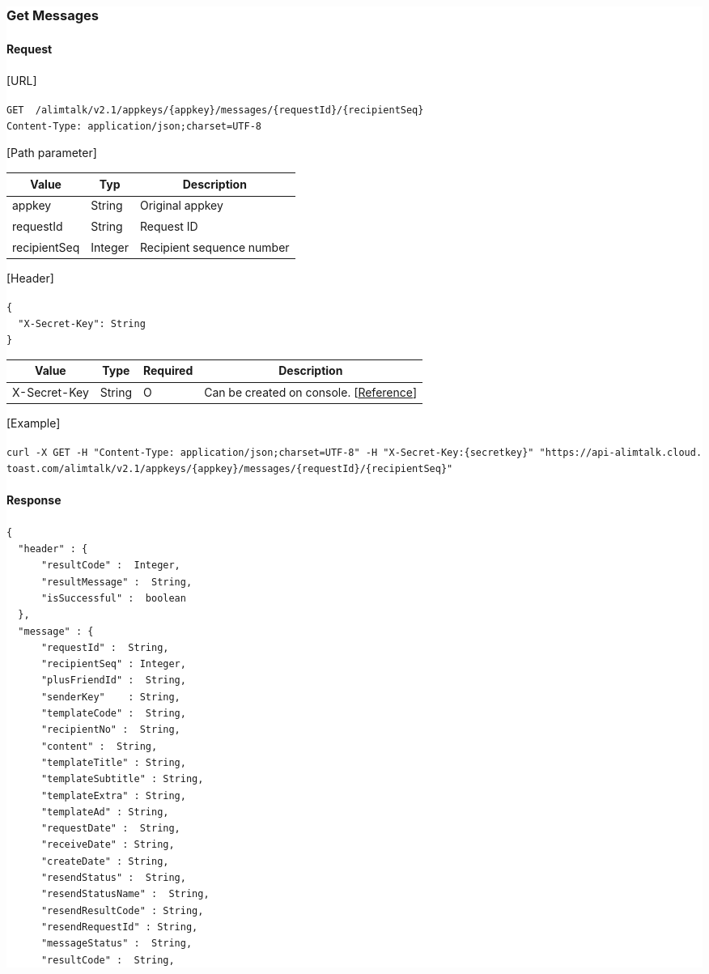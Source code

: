 ### Get Messages

#### Request

[URL]

```
GET  /alimtalk/v2.1/appkeys/{appkey}/messages/{requestId}/{recipientSeq}
Content-Type: application/json;charset=UTF-8
```

[Path parameter]

| Value        | Typ     | Description               |
| ------------ | ------- | ------------------------- |
| appkey       | String  | Original appkey           |
| requestId    | String  | Request ID                |
| recipientSeq | Integer | Recipient sequence number |

[Header]
```
{
  "X-Secret-Key": String
}
```
| Value        | Type   | Required | Description                                                  |
| ------------ | ------ | -------- | ------------------------------------------------------------ |
| X-Secret-Key | String | O        | Can be created on console. [[Reference](./sender-console-guide/#x-secret-key)] |

[Example]
```
curl -X GET -H "Content-Type: application/json;charset=UTF-8" -H "X-Secret-Key:{secretkey}" "https://api-alimtalk.cloud.toast.com/alimtalk/v2.1/appkeys/{appkey}/messages/{requestId}/{recipientSeq}"
```

#### Response
```
{
  "header" : {
      "resultCode" :  Integer,
      "resultMessage" :  String,
      "isSuccessful" :  boolean
  },
  "message" : {
      "requestId" :  String,
      "recipientSeq" : Integer,
      "plusFriendId" :  String,
      "senderKey"    : String,
      "templateCode" :  String,
      "recipientNo" :  String,
      "content" :  String,
      "templateTitle" : String,
      "templateSubtitle" : String,
      "templateExtra" : String,
      "templateAd" : String,
      "requestDate" :  String,
      "receiveDate" : String,
      "createDate" : String,
      "resendStatus" :  String,
      "resendStatusName" :  String,
      "resendResultCode" : String,
      "resendRequestId" : String,
      "messageStatus" :  String,
      "resultCode" :  String,
```